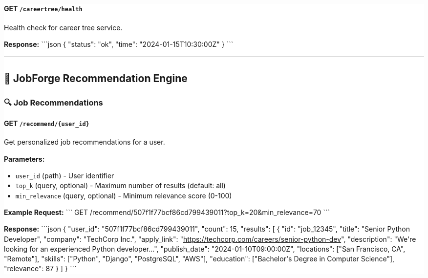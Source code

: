 
#### **GET** `/careertree/health`
Health check for career tree service.

**Response:**
\`\`\`json
{
  "status": "ok",
  "time": "2024-01-15T10:30:00Z"
}
\`\`\`

---

## 🎯 JobForge Recommendation Engine

### 🔍 Job Recommendations

#### **GET** `/recommend/{user_id}`
Get personalized job recommendations for a user.

**Parameters:**
- `user_id` (path) - User identifier
- `top_k` (query, optional) - Maximum number of results (default: all)
- `min_relevance` (query, optional) - Minimum relevance score (0-100)

**Example Request:**
\`\`\`
GET /recommend/507f1f77bcf86cd799439011?top_k=20&min_relevance=70
\`\`\`

**Response:**
\`\`\`json
{
  "user_id": "507f1f77bcf86cd799439011",
  "count": 15,
  "results": [
    {
      "id": "job_12345",
      "title": "Senior Python Developer",
      "company": "TechCorp Inc.",
      "apply_link": "https://techcorp.com/careers/senior-python-dev",
      "description": "We're looking for an experienced Python developer...",
      "publish_date": "2024-01-10T09:00:00Z",
      "locations": ["San Francisco, CA", "Remote"],
      "skills": ["Python", "Django", "PostgreSQL", "AWS"],
      "education": ["Bachelor's Degree in Computer Science"],
      "relevance": 87
    }
  ]
}
\`\`\`
